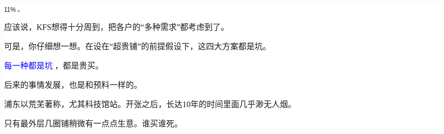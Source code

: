 <span style="font-size: 12px; line-height: 150%; font-family: Tahoma, sans-serif; background: white;">
             11%
            </span>
<span style="font-size: 12px; line-height: 150%; font-family: 宋体; background: white;">
             。
            </span>
</span>
</p>
</li>
</ul>
<p style="line-height:150%">
<span style="font-size:16px;line-height:150%;font-family:楷体">
</span>
</p>
<p style="line-height:150%">
<span style="font-size:16px;line-height:150%;font-family:楷体">
</span>
</p>
<p style="line-height:150%">
<span style="font-size:16px;line-height:150%;font-family:楷体">
          应该说，KFS想得十分周到，把各户的“多种需求”都考虑到了。
         </span>
</p>
<p style="line-height:150%">
<span style="font-size:16px;line-height:150%;font-family:楷体">
          可是，你仔细想一想。在设在“超贵铺”的前提假设下，这四大方案都是坑。
         </span>
</p>
<p style="line-height:150%">
<span style="font-size:16px;line-height:150%;font-family:楷体;color:blue">
          每一种都是坑
         </span>
<span style="font-size:16px;line-height:150%;font-family:楷体">
          ，都是贵买。
         </span>
</p>
<p style="line-height:150%">
<span style="font-size:16px;line-height:150%;font-family:楷体">
</span>
</p>
<p style="line-height:150%">
<span style="font-size:16px;line-height:150%;font-family:楷体">
</span>
</p>
<p style="line-height:150%">
<span style="font-size:16px;line-height:150%;font-family:楷体">
          后来的事情发展，也是和预料一样的。
         </span>
</p>
<p style="line-height:150%">
<span style="font-size:16px;line-height:150%;font-family:楷体">
          浦东以荒芜著称，尤其科技馆站。开张之后，长达10年的时间里面几乎渺无人烟。
         </span>
</p>
<p style="line-height:150%">
<span style="font-size:16px;line-height:150%;font-family:楷体">
          只有最外层几圈铺稍微有一点点生意。谁买谁死。
         </span>
</p>
<p style="line-height:150%">
<span style="font-size:16px;line-height:150%;font-family:楷体">
</span>
</p>